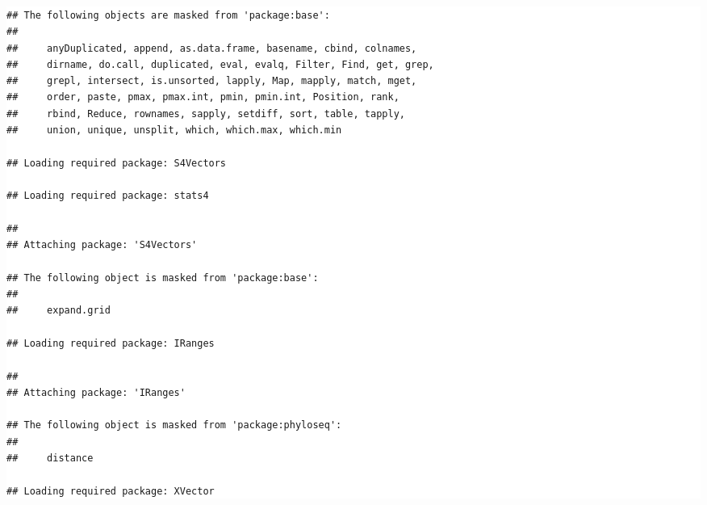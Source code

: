     ## The following objects are masked from 'package:base':
    ## 
    ##     anyDuplicated, append, as.data.frame, basename, cbind, colnames,
    ##     dirname, do.call, duplicated, eval, evalq, Filter, Find, get, grep,
    ##     grepl, intersect, is.unsorted, lapply, Map, mapply, match, mget,
    ##     order, paste, pmax, pmax.int, pmin, pmin.int, Position, rank,
    ##     rbind, Reduce, rownames, sapply, setdiff, sort, table, tapply,
    ##     union, unique, unsplit, which, which.max, which.min

    ## Loading required package: S4Vectors

    ## Loading required package: stats4

    ## 
    ## Attaching package: 'S4Vectors'

    ## The following object is masked from 'package:base':
    ## 
    ##     expand.grid

    ## Loading required package: IRanges

    ## 
    ## Attaching package: 'IRanges'

    ## The following object is masked from 'package:phyloseq':
    ## 
    ##     distance

    ## Loading required package: XVector
